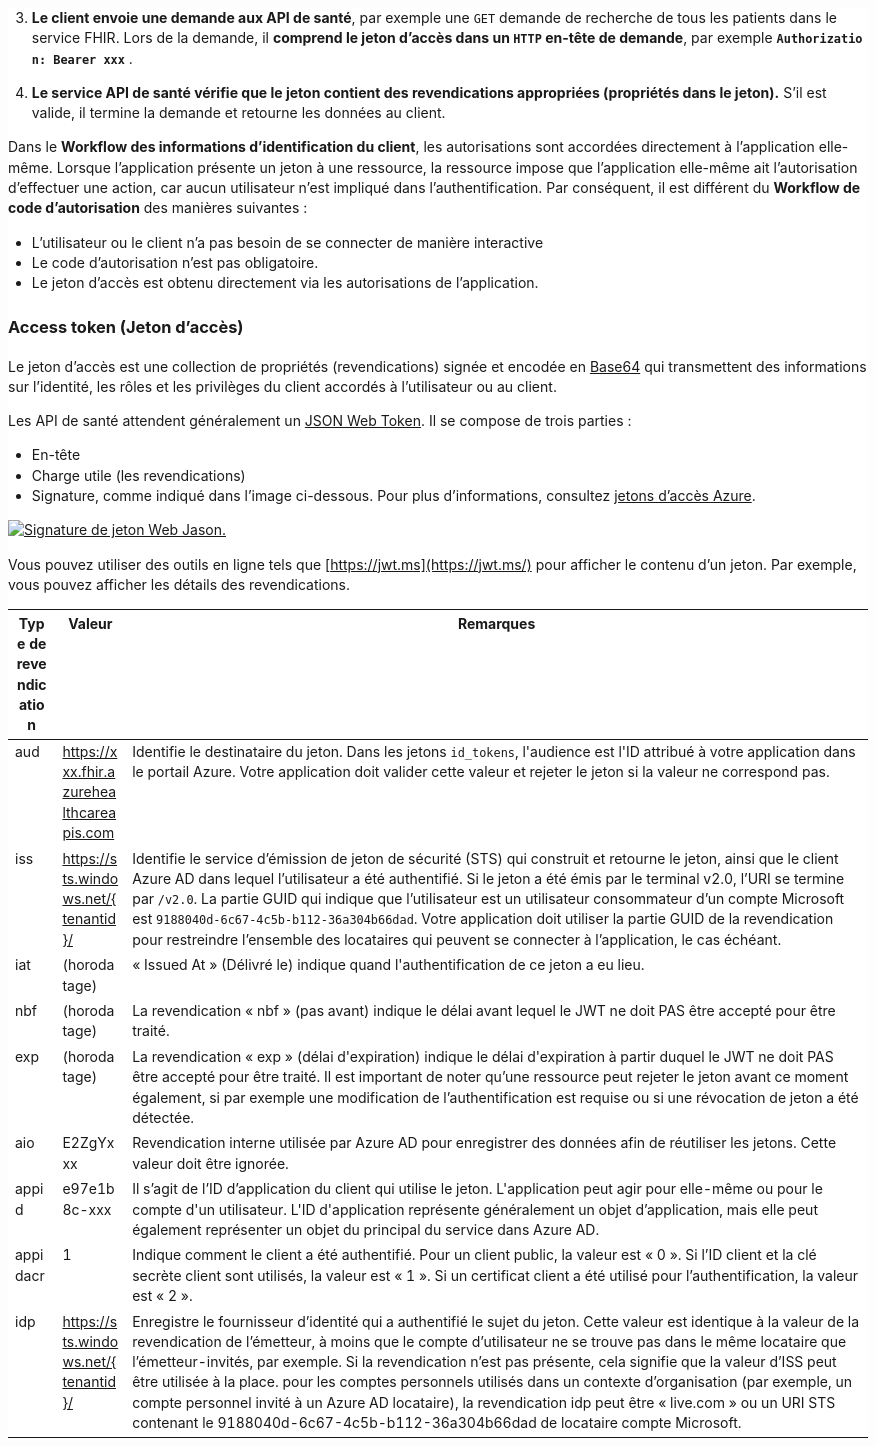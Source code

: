 3. **Le client envoie une demande aux API de santé**, par exemple une `GET` demande de recherche de tous les patients dans le service FHIR. Lors de la demande, il **comprend le jeton d’accès dans un `HTTP` en-tête de demande**, par exemple **`Authorization: Bearer xxx`** .

4. **Le service API de santé vérifie que le jeton contient des revendications appropriées (propriétés dans le jeton).** S’il est valide, il termine la demande et retourne les données au client.

Dans le **Workflow des informations d’identification du client**, les autorisations sont accordées directement à l’application elle-même. Lorsque l’application présente un jeton à une ressource, la ressource impose que l’application elle-même ait l’autorisation d’effectuer une action, car aucun utilisateur n’est impliqué dans l’authentification. Par conséquent, il est différent du **Workflow de code d’autorisation** des manières suivantes :

- L’utilisateur ou le client n’a pas besoin de se connecter de manière interactive
- Le code d’autorisation n’est pas obligatoire.
- Le jeton d’accès est obtenu directement via les autorisations de l’application.

### <a name="access-token"></a>Access token (Jeton d’accès)

Le jeton d’accès est une collection de propriétés (revendications) signée et encodée en [Base64](https://en.wikipedia.org/wiki/Base64) qui transmettent des informations sur l’identité, les rôles et les privilèges du client accordés à l’utilisateur ou au client.

Les API de santé attendent généralement un [JSON Web Token](https://en.wikipedia.org/wiki/JSON_Web_Token). Il se compose de trois parties : 
* En-tête
* Charge utile (les revendications)
* Signature, comme indiqué dans l’image ci-dessous. Pour plus d’informations, consultez [jetons d’accès Azure](../active-directory/develop/active-directory-configurable-token-lifetimes.md).

[![Signature de jeton Web Jason. ](media/azure-access-token.png) ](media/azure-access-token.png#lightbox)

Vous pouvez utiliser des outils en ligne tels que [https://jwt.ms](https://jwt.ms/) pour afficher le contenu d’un jeton. Par exemple, vous pouvez afficher les détails des revendications.

|**Type de revendication**          |**Valeur**               |**Remarques**                               |
|------------------------|------------------------|----------------------------------------|
|aud                     |https://xxx.fhir.azurehealthcareapis.com|Identifie le destinataire du jeton. Dans les jetons `id_tokens`, l'audience est l'ID attribué à votre application dans le portail Azure. Votre application doit valider cette valeur et rejeter le jeton si la valeur ne correspond pas.|
|iss                     |https://sts.windows.net/{tenantid}/|Identifie le service d’émission de jeton de sécurité (STS) qui construit et retourne le jeton, ainsi que le client Azure AD dans lequel l’utilisateur a été authentifié. Si le jeton a été émis par le terminal v2.0, l’URI se termine par `/v2.0`. La partie GUID qui indique que l’utilisateur est un utilisateur consommateur d’un compte Microsoft est `9188040d-6c67-4c5b-b112-36a304b66dad`. Votre application doit utiliser la partie GUID de la revendication pour restreindre l’ensemble des locataires qui peuvent se connecter à l’application, le cas échéant.|
|iat                     |(horodatage)            |« Issued At » (Délivré le) indique quand l'authentification de ce jeton a eu lieu.|
|nbf                     |(horodatage)            |La revendication « nbf » (pas avant) indique le délai avant lequel le JWT ne doit PAS être accepté pour être traité.|
|exp                     |(horodatage)            |La revendication « exp » (délai d'expiration) indique le délai d'expiration à partir duquel le JWT ne doit PAS être accepté pour être traité. Il est important de noter qu’une ressource peut rejeter le jeton avant ce moment également, si par exemple une modification de l’authentification est requise ou si une révocation de jeton a été détectée.|
|aio                     |E2ZgYxxx                |Revendication interne utilisée par Azure AD pour enregistrer des données afin de réutiliser les jetons. Cette valeur doit être ignorée.|
|appid                   |e97e1b8c-xxx            |Il s’agit de l’ID d’application du client qui utilise le jeton. L'application peut agir pour elle-même ou pour le compte d'un utilisateur. L'ID d'application représente généralement un objet d’application, mais elle peut également représenter un objet du principal du service dans Azure AD.|
|appidacr                |1                       |Indique comment le client a été authentifié. Pour un client public, la valeur est « 0 ». Si l’ID client et la clé secrète client sont utilisés, la valeur est « 1 ». Si un certificat client a été utilisé pour l’authentification, la valeur est « 2 ».|
|idp                     |https://sts.windows.net/{tenantid}/|Enregistre le fournisseur d’identité qui a authentifié le sujet du jeton. Cette valeur est identique à la valeur de la revendication de l’émetteur, à moins que le compte d’utilisateur ne se trouve pas dans le même locataire que l’émetteur-invités, par exemple. Si la revendication n’est pas présente, cela signifie que la valeur d’ISS peut être utilisée à la place. pour les comptes personnels utilisés dans un contexte d’organisation (par exemple, un compte personnel invité à un Azure AD locataire), la revendication idp peut être « live.com » ou un URI STS contenant le 9188040d-6c67-4c5b-b112-36a304b66dad de locataire compte Microsoft.|